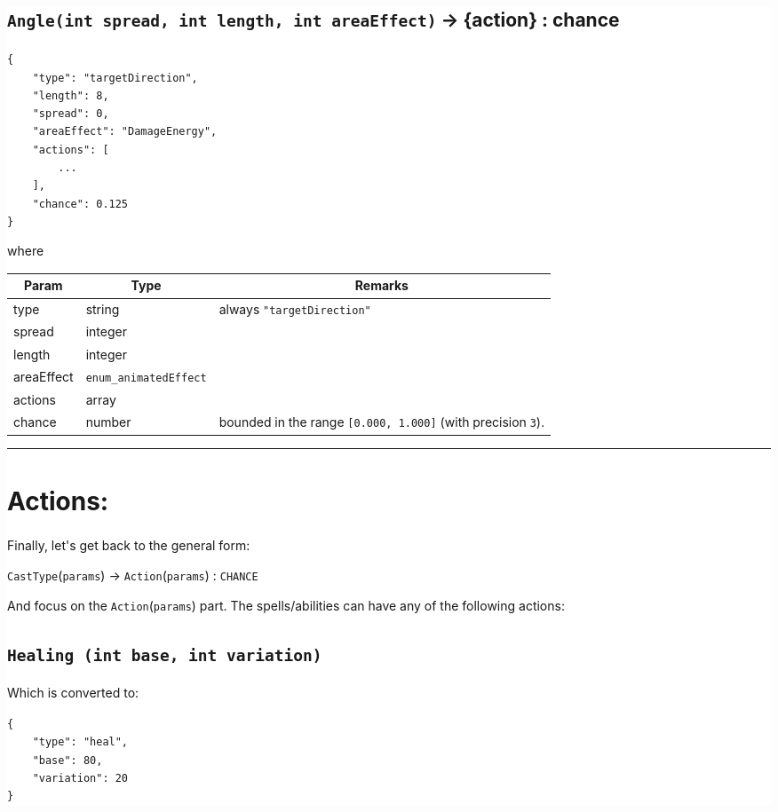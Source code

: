 ## `Angle(int spread, int length, int areaEffect)` -> {action} : chance

```
{ 
	"type": "targetDirection",
	"length": 8,
	"spread": 0,
	"areaEffect": "DamageEnergy",
	"actions": [
		...
	],
	"chance": 0.125
}
```
where 

|Param|Type|Remarks|
|--|--|--|
|type|string| always `"targetDirection"`|
|spread|integer||
|length|integer||
|areaEffect|`enum_animatedEffect`||
|actions|array||
|chance|number|bounded in the range `[0.000, 1.000]` (with precision `3`).|

---

# Actions:

Finally, let's get back to the general form:

`CastType`(`params`) -> `Action`(`params`) : `CHANCE`

And focus on the `Action`(`params`) part.
The spells/abilities can have any of the following actions:

## `Healing (int base, int variation)`

Which is converted to:
```
{
	"type": "heal",
	"base": 80,
	"variation": 20
}
```

